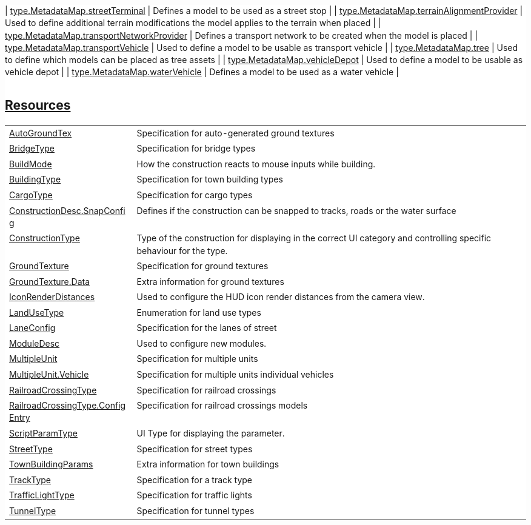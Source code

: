 | [type.MetadataMap.streetTerminal](api.type.html#type.MetadataMap.streetTerminal) | Defines a model to be used as a street stop |
| [type.MetadataMap.terrainAlignmentProvider](api.type.html#type.MetadataMap.terrainAlignmentProvider) | Used to define additional terrain modifications the model applies to the terrain when placed |
| [type.MetadataMap.transportNetworkProvider](api.type.html#type.MetadataMap.transportNetworkProvider) | Defines a transport network to be created when the model is placed |
| [type.MetadataMap.transportVehicle](api.type.html#type.MetadataMap.transportVehicle) | Used to define a model to be usable as transport vehicle |
| [type.MetadataMap.tree](api.type.html#type.MetadataMap.tree) | Used to define which models can be placed as tree assets |
| [type.MetadataMap.vehicleDepot](api.type.html#type.MetadataMap.vehicleDepot) | Used to define a model to be usable as vehicle depot |
| [type.MetadataMap.waterVehicle](api.type.html#type.MetadataMap.waterVehicle) | Defines a model to be used as a water vehicle |

## [Resources](api.type.html#Resources)

|  |  |
|----|----|
| [AutoGroundTex](api.type.html#AutoGroundTex) | Specification for auto-generated ground textures |
| [BridgeType](api.type.html#BridgeType) | Specification for bridge types |
| [BuildMode](api.type.html#BuildMode) | How the construction reacts to mouse inputs while building. |
| [BuildingType](api.type.html#BuildingType) | Specification for town building types |
| [CargoType](api.type.html#CargoType) | Specification for cargo types |
| [ConstructionDesc.SnapConfig](api.type.html#ConstructionDesc.SnapConfig) | Defines if the construction can be snapped to tracks, roads or the water surface |
| [ConstructionType](api.type.html#ConstructionType) | Type of the construction for displaying in the correct UI category and controlling specific behaviour for the type. |
| [GroundTexture](api.type.html#GroundTexture) | Specification for ground textures |
| [GroundTexture.Data](api.type.html#GroundTexture.Data) | Extra information for ground textures |
| [IconRenderDistances](api.type.html#IconRenderDistances) | Used to configure the HUD icon render distances from the camera view. |
| [LandUseType](api.type.html#LandUseType) | Enumeration for land use types |
| [LaneConfig](api.type.html#LaneConfig) | Specification for the lanes of street |
| [ModuleDesc](api.type.html#ModuleDesc) | Used to configure new modules. |
| [MultipleUnit](api.type.html#MultipleUnit) | Specification for multiple units |
| [MultipleUnit.Vehicle](api.type.html#MultipleUnit.Vehicle) | Specification for multiple units individual vehicles |
| [RailroadCrossingType](api.type.html#RailroadCrossingType) | Specification for railroad crossings |
| [RailroadCrossingType.ConfigEntry](api.type.html#RailroadCrossingType.ConfigEntry) | Specification for railroad crossings models |
| [ScriptParamType](api.type.html#ScriptParamType) | UI Type for displaying the parameter. |
| [StreetType](api.type.html#StreetType) | Specification for street types |
| [TownBuildingParams](api.type.html#TownBuildingParams) | Extra information for town buildings |
| [TrackType](api.type.html#TrackType) | Specification for a track type |
| [TrafficLightType](api.type.html#TrafficLightType) | Specification for traffic lights |
| [TunnelType](api.type.html#TunnelType) | Specification for tunnel types |
